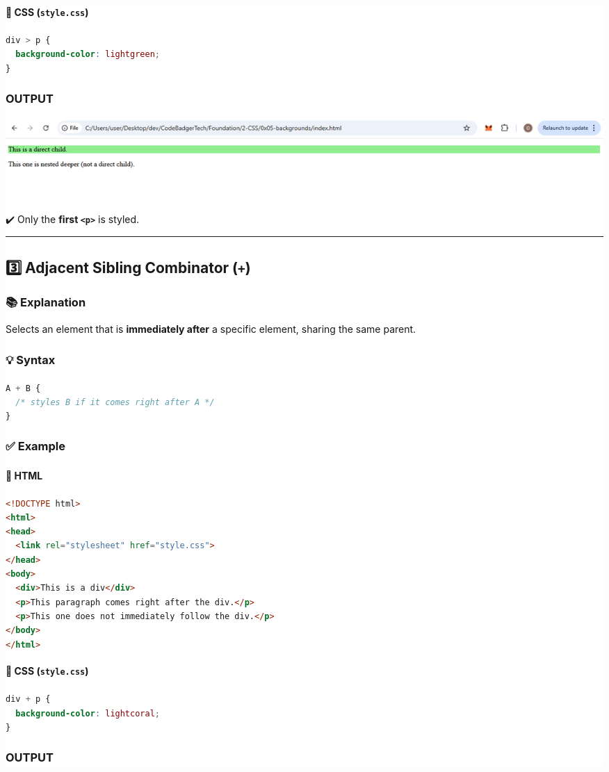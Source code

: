 #### 🎨 CSS (`style.css`)
```css
div > p {
  background-color: lightgreen;
}
```
### OUTPUT
![alt text](./images/image1.png)

✔️ Only the **first `<p>`** is styled.

---

## 3️⃣ Adjacent Sibling Combinator (`+`)

### 📚 Explanation

Selects an element that is **immediately after** a specific element, sharing the same parent.

### 💡 Syntax
```css
A + B {
  /* styles B if it comes right after A */
}
```

### ✅ Example

#### 📄 HTML
```html
<!DOCTYPE html>
<html>
<head>
  <link rel="stylesheet" href="style.css">
</head>
<body>
  <div>This is a div</div>
  <p>This paragraph comes right after the div.</p>
  <p>This one does not immediately follow the div.</p>
</body>
</html>
```

#### 🎨 CSS (`style.css`)
```css
div + p {
  background-color: lightcoral;
}
```
### OUTPUT